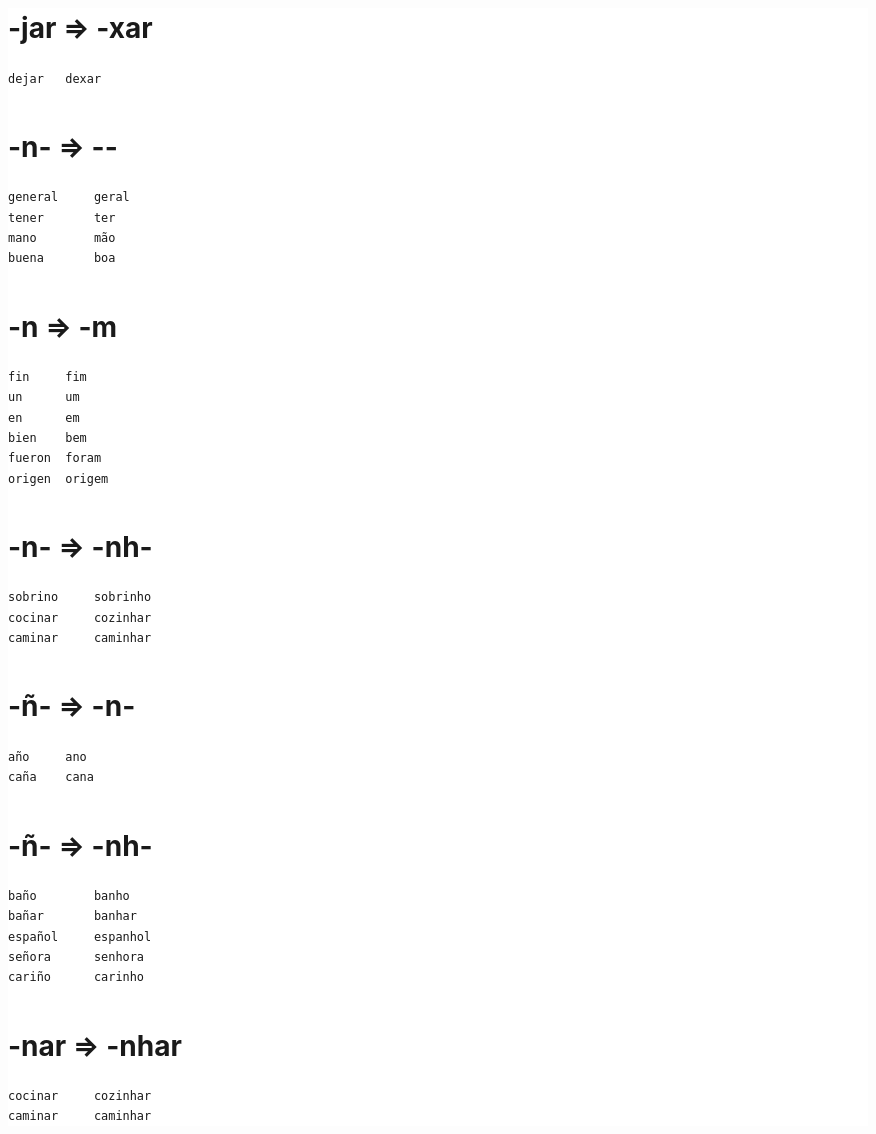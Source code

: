 # -jar  =>  -xar
```
dejar   dexar
```

# -n-   =>  --
```
general     geral
tener       ter
mano        mão
buena       boa
```

# -n    =>  -m
```
fin     fim
un      um
en      em
bien    bem
fueron  foram
origen  origem
```

# -n-   =>  -nh-
```
sobrino     sobrinho
cocinar     cozinhar
caminar     caminhar
```

# -ñ-   =>  -n-
```
año     ano
caña    cana
```

# -ñ-    =>  -nh-
```
baño        banho
bañar       banhar
español     espanhol
señora      senhora
cariño      carinho
```

# -nar  =>  -nhar
```
cocinar     cozinhar
caminar     caminhar
```
